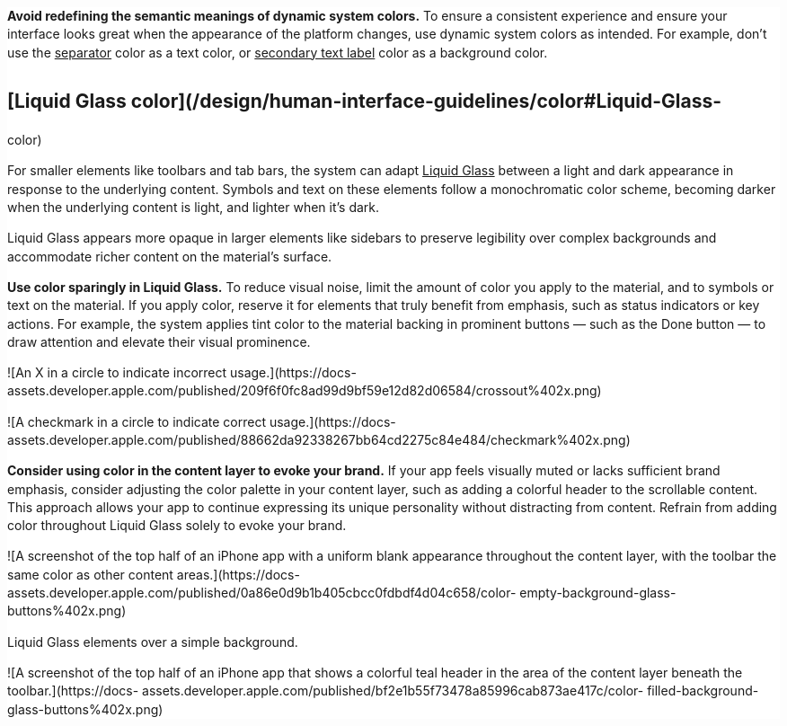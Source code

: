 **Avoid redefining the semantic meanings of dynamic system colors.** To ensure
a consistent experience and ensure your interface looks great when the
appearance of the platform changes, use dynamic system colors as intended. For
example, don’t use the
[separator](https://developer.apple.com/documentation/uikit/uicolor/separator)
color as a text color, or [secondary text
label](https://developer.apple.com/documentation/uikit/uicolor/secondarylabel)
color as a background color.

## [Liquid Glass color](/design/human-interface-guidelines/color#Liquid-Glass-
color)

For smaller elements like toolbars and tab bars, the system can adapt [Liquid
Glass](/design/human-interface-guidelines/materials#Liquid-Glass) between a
light and dark appearance in response to the underlying content. Symbols and
text on these elements follow a monochromatic color scheme, becoming darker
when the underlying content is light, and lighter when it’s dark.

Liquid Glass appears more opaque in larger elements like sidebars to preserve
legibility over complex backgrounds and accommodate richer content on the
material’s surface.

**Use color sparingly in Liquid Glass.** To reduce visual noise, limit the
amount of color you apply to the material, and to symbols or text on the
material. If you apply color, reserve it for elements that truly benefit from
emphasis, such as status indicators or key actions. For example, the system
applies tint color to the material backing in prominent buttons — such as the
Done button — to draw attention and elevate their visual prominence.

![An X in a circle to indicate incorrect usage.](https://docs-
assets.developer.apple.com/published/209f6f0fc8ad99d9bf59e12d82d06584/crossout%402x.png)

![A checkmark in a circle to indicate correct usage.](https://docs-
assets.developer.apple.com/published/88662da92338267bb64cd2275c84e484/checkmark%402x.png)

**Consider using color in the content layer to evoke your brand.** If your app
feels visually muted or lacks sufficient brand emphasis, consider adjusting
the color palette in your content layer, such as adding a colorful header to
the scrollable content. This approach allows your app to continue expressing
its unique personality without distracting from content. Refrain from adding
color throughout Liquid Glass solely to evoke your brand.

![A screenshot of the top half of an iPhone app with a uniform blank
appearance throughout the content layer, with the toolbar the same color as
other content areas.](https://docs-
assets.developer.apple.com/published/0a86e0d9b1b405cbcc0fdbdf4d04c658/color-
empty-background-glass-buttons%402x.png)

Liquid Glass elements over a simple background.

![A screenshot of the top half of an iPhone app that shows a colorful teal
header in the area of the content layer beneath the toolbar.](https://docs-
assets.developer.apple.com/published/bf2e1b55f73478a85996cab873ae417c/color-
filled-background-glass-buttons%402x.png)

